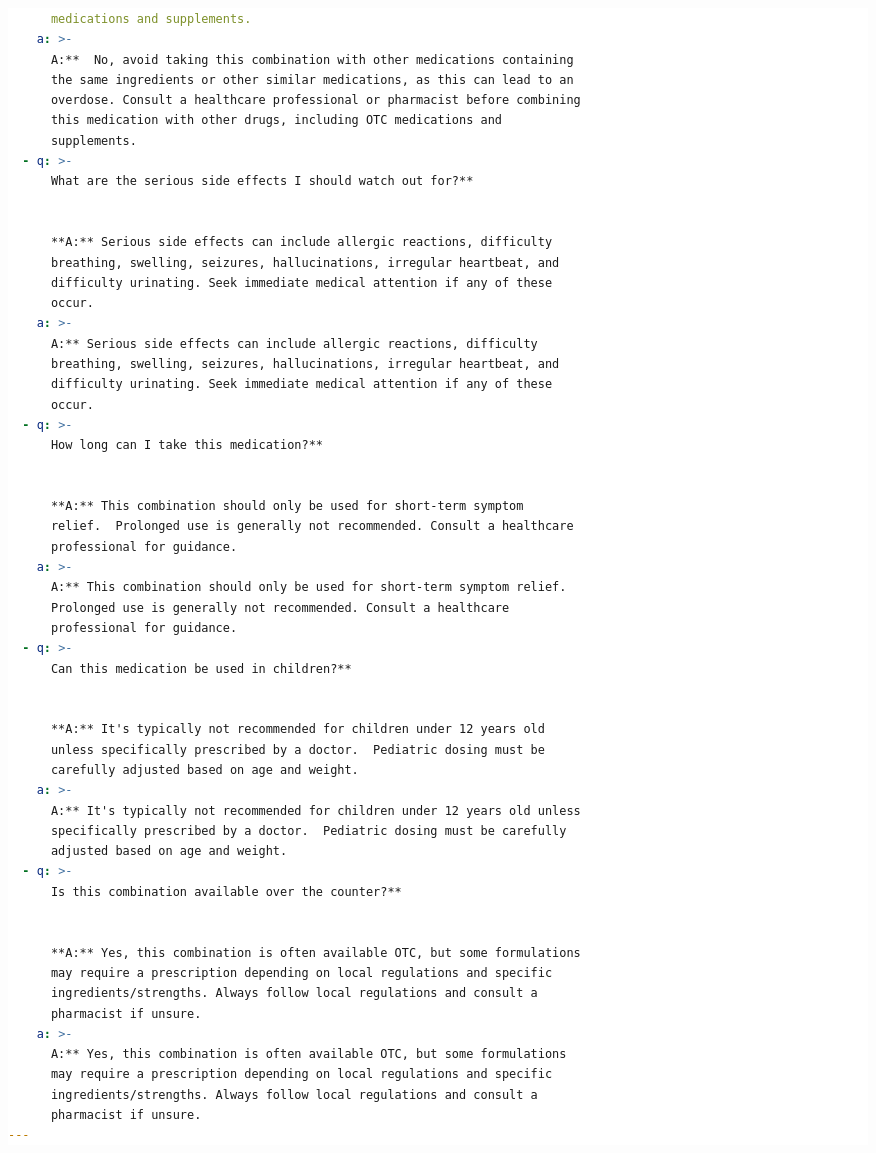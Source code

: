 ```yaml
      medications and supplements.
    a: >-
      A:**  No, avoid taking this combination with other medications containing
      the same ingredients or other similar medications, as this can lead to an
      overdose. Consult a healthcare professional or pharmacist before combining
      this medication with other drugs, including OTC medications and
      supplements.
  - q: >-
      What are the serious side effects I should watch out for?**


      **A:** Serious side effects can include allergic reactions, difficulty
      breathing, swelling, seizures, hallucinations, irregular heartbeat, and
      difficulty urinating. Seek immediate medical attention if any of these
      occur.
    a: >-
      A:** Serious side effects can include allergic reactions, difficulty
      breathing, swelling, seizures, hallucinations, irregular heartbeat, and
      difficulty urinating. Seek immediate medical attention if any of these
      occur.
  - q: >-
      How long can I take this medication?**


      **A:** This combination should only be used for short-term symptom
      relief.  Prolonged use is generally not recommended. Consult a healthcare
      professional for guidance.
    a: >-
      A:** This combination should only be used for short-term symptom relief. 
      Prolonged use is generally not recommended. Consult a healthcare
      professional for guidance.
  - q: >-
      Can this medication be used in children?**


      **A:** It's typically not recommended for children under 12 years old
      unless specifically prescribed by a doctor.  Pediatric dosing must be
      carefully adjusted based on age and weight.
    a: >-
      A:** It's typically not recommended for children under 12 years old unless
      specifically prescribed by a doctor.  Pediatric dosing must be carefully
      adjusted based on age and weight.
  - q: >-
      Is this combination available over the counter?**


      **A:** Yes, this combination is often available OTC, but some formulations
      may require a prescription depending on local regulations and specific
      ingredients/strengths. Always follow local regulations and consult a
      pharmacist if unsure.
    a: >-
      A:** Yes, this combination is often available OTC, but some formulations
      may require a prescription depending on local regulations and specific
      ingredients/strengths. Always follow local regulations and consult a
      pharmacist if unsure.
---
```
